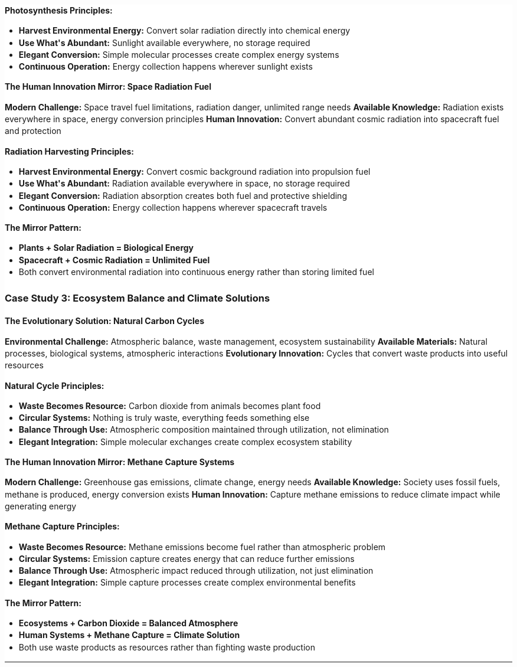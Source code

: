 **Photosynthesis Principles:**
- **Harvest Environmental Energy:** Convert solar radiation directly into chemical energy
- **Use What's Abundant:** Sunlight available everywhere, no storage required
- **Elegant Conversion:** Simple molecular processes create complex energy systems
- **Continuous Operation:** Energy collection happens wherever sunlight exists

**The Human Innovation Mirror: Space Radiation Fuel**

**Modern Challenge:** Space travel fuel limitations, radiation danger, unlimited range needs
**Available Knowledge:** Radiation exists everywhere in space, energy conversion principles
**Human Innovation:** Convert abundant cosmic radiation into spacecraft fuel and protection

**Radiation Harvesting Principles:**
- **Harvest Environmental Energy:** Convert cosmic background radiation into propulsion fuel
- **Use What's Abundant:** Radiation available everywhere in space, no storage required
- **Elegant Conversion:** Radiation absorption creates both fuel and protective shielding
- **Continuous Operation:** Energy collection happens wherever spacecraft travels

**The Mirror Pattern:**
- **Plants + Solar Radiation = Biological Energy**
- **Spacecraft + Cosmic Radiation = Unlimited Fuel**
- Both convert environmental radiation into continuous energy rather than storing limited fuel

### Case Study 3: Ecosystem Balance and Climate Solutions

**The Evolutionary Solution: Natural Carbon Cycles**

**Environmental Challenge:** Atmospheric balance, waste management, ecosystem sustainability
**Available Materials:** Natural processes, biological systems, atmospheric interactions
**Evolutionary Innovation:** Cycles that convert waste products into useful resources

**Natural Cycle Principles:**
- **Waste Becomes Resource:** Carbon dioxide from animals becomes plant food
- **Circular Systems:** Nothing is truly waste, everything feeds something else
- **Balance Through Use:** Atmospheric composition maintained through utilization, not elimination
- **Elegant Integration:** Simple molecular exchanges create complex ecosystem stability

**The Human Innovation Mirror: Methane Capture Systems**

**Modern Challenge:** Greenhouse gas emissions, climate change, energy needs
**Available Knowledge:** Society uses fossil fuels, methane is produced, energy conversion exists
**Human Innovation:** Capture methane emissions to reduce climate impact while generating energy

**Methane Capture Principles:**
- **Waste Becomes Resource:** Methane emissions become fuel rather than atmospheric problem
- **Circular Systems:** Emission capture creates energy that can reduce further emissions
- **Balance Through Use:** Atmospheric impact reduced through utilization, not just elimination
- **Elegant Integration:** Simple capture processes create complex environmental benefits

**The Mirror Pattern:**
- **Ecosystems + Carbon Dioxide = Balanced Atmosphere**
- **Human Systems + Methane Capture = Climate Solution**
- Both use waste products as resources rather than fighting waste production

---
